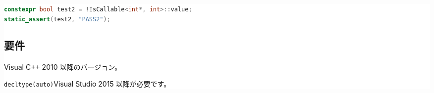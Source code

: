 ```cpp
constexpr bool test2 = !IsCallable<int*, int>::value;
static_assert(test2, "PASS2");
```

## <a name="requirements"></a>要件  
 Visual C++ 2010 以降のバージョン。  
  
 `decltype(auto)`Visual Studio 2015 以降が必要です。  
  

